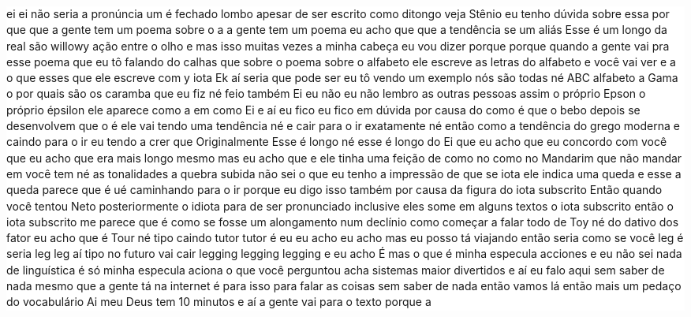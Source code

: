 ei
ei não seria a pronúncia um é fechado
lombo apesar de ser escrito como ditongo
veja Stênio eu tenho dúvida sobre essa
por que que a gente tem um poema sobre o
a a gente tem um poema eu acho que que a
tendência se um aliás Esse é um longo da
real são willowy ação entre o olho e mas
isso muitas vezes a minha cabeça eu vou
dizer porque porque quando a gente vai
pra esse poema que eu tô falando do
calhas que sobre o poema sobre o
alfabeto ele escreve as letras do
alfabeto e você vai ver
e a o que esses que ele escreve com y
iota Ek
aí seria que pode ser
eu tô vendo um exemplo nós são todas né
ABC
alfabeto a Gama o por quais são os
caramba que eu fiz né feio também Ei
eu não eu não lembro as outras pessoas
assim o próprio Epson o próprio épsilon
ele aparece como a
em como Ei e aí eu fico eu fico em
dúvida por causa do como é que o bebo
depois se desenvolvem que o é ele vai
tendo uma tendência né e cair para o ir
exatamente né então como a tendência do
grego moderna e caindo para o ir eu
tendo a crer que Originalmente Esse é
longo né esse é longo do Ei que eu acho
que eu concordo com você que eu acho que
era mais longo mesmo mas eu acho que e
ele tinha uma feição de como no
como no Mandarim que não mandar em você
tem né as tonalidades a quebra subida
não sei o que eu tenho a impressão de
que se iota ele indica uma queda e esse
a queda parece que é ué caminhando para
o ir porque eu digo isso também por
causa da figura do iota subscrito Então
quando você tentou Neto posteriormente o
idiota para de ser pronunciado inclusive
eles some em alguns textos o iota
subscrito então o iota subscrito me
parece que é como se fosse um
alongamento num declínio como começar a
falar todo de Toy né do dativo dos fator
eu acho que é Tour né tipo caindo tutor
tutor é eu eu acho eu acho mas eu posso
tá viajando então seria como se você leg
é seria leg leg aí tipo no futuro vai
cair legging legging legging e eu acho É
mas o que é minha especula acciones e eu
não sei nada de linguística é só minha
especula aciona o que você perguntou
acha sistemas maior divertidos e aí eu
falo aqui sem saber de nada mesmo que a
gente tá na internet é para isso para
falar as coisas sem saber de nada então
vamos lá então mais um pedaço do
vocabulário Ai meu Deus tem 10 minutos e
aí a gente vai para o texto porque a